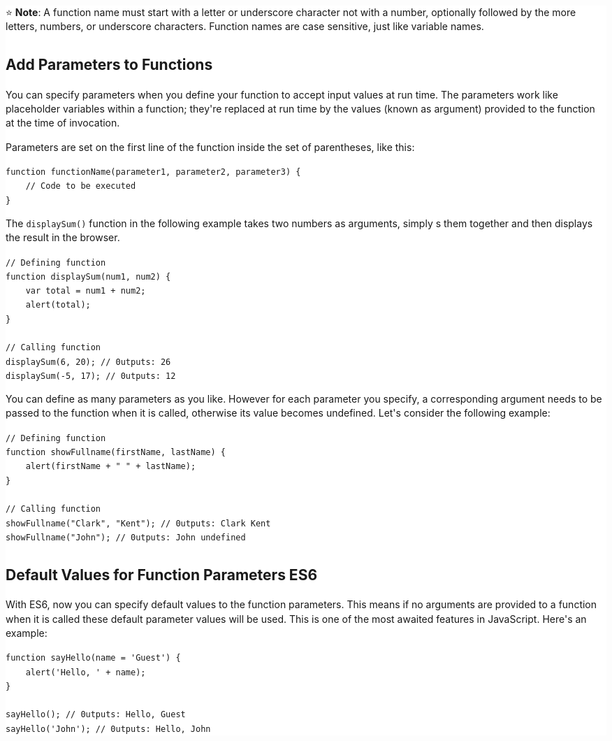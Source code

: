 ⭐ **Note**: A function name must start with a letter or underscore character not with a number, optionally followed by the more letters, numbers, or underscore characters. Function names are case sensitive, just like variable names.

## Add Parameters to Functions

You can specify parameters when you define your function to accept input values at run time. The parameters work like placeholder variables within a function; they're replaced at run time by the values (known as argument) provided to the function at the time of invocation.

Parameters are set on the first line of the function inside the set of parentheses, like this:

```
function functionName(parameter1, parameter2, parameter3) {
    // Code to be executed
}
```
The ```displaySum()``` function in the following example takes two numbers as arguments, simply s them together and then displays the result in the browser.

```
// Defining function
function displaySum(num1, num2) {
    var total = num1 + num2;
    alert(total);
}
 
// Calling function
displaySum(6, 20); // 0utputs: 26
displaySum(-5, 17); // 0utputs: 12
```

You can define as many parameters as you like. However for each parameter you specify, a corresponding argument needs to be passed to the function when it is called, otherwise its value becomes undefined. Let's consider the following example:

```
// Defining function
function showFullname(firstName, lastName) {
    alert(firstName + " " + lastName);
}
 
// Calling function
showFullname("Clark", "Kent"); // 0utputs: Clark Kent
showFullname("John"); // 0utputs: John undefined
```

## Default Values for Function Parameters ES6

With ES6, now you can specify default values to the function parameters. This means if no arguments are provided to a function when it is called these default parameter values will be used. This is one of the most awaited features in JavaScript. Here's an example:

```
function sayHello(name = 'Guest') {
    alert('Hello, ' + name);
}

sayHello(); // 0utputs: Hello, Guest
sayHello('John'); // 0utputs: Hello, John
```
